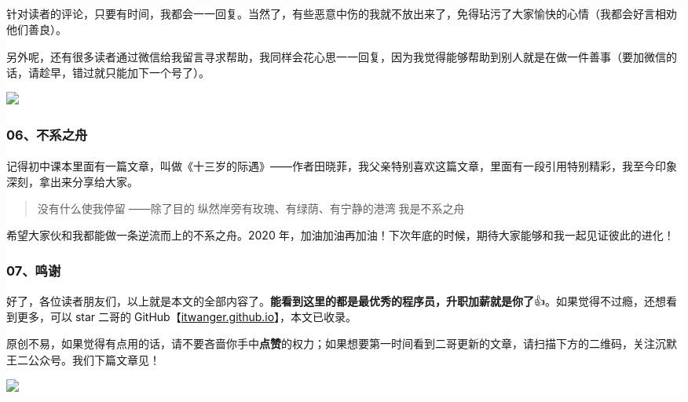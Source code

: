 针对读者的评论，只要有时间，我都会一一回复。当然了，有些恶意中伤的我就不放出来了，免得玷污了大家愉快的心情（我都会好言相劝他们善良）。

另外呢，还有很多读者通过微信给我留言寻求帮助，我同样会花心思一一回复，因为我觉得能够帮助到别人就是在做一件善事（要加微信的话，请趁早，错过就只能加下一个号了）。

![](http://www.itwanger.com/assets/images/2019/12/nianzhong-zongjie-16.png)

### 06、不系之舟


记得初中课本里面有一篇文章，叫做《十三岁的际遇》——作者田晓菲，我父亲特别喜欢这篇文章，里面有一段引用特别精彩，我至今印象深刻，拿出来分享给大家。

>没有什么使我停留
——除了目的
纵然岸旁有玫瑰、有绿荫、有宁静的港湾
我是不系之舟

希望大家伙和我都能做一条逆流而上的不系之舟。2020 年，加油加油再加油！下次年底的时候，期待大家能够和我一起见证彼此的进化！

### 07、鸣谢

好了，各位读者朋友们，以上就是本文的全部内容了。**能看到这里的都是最优秀的程序员，升职加薪就是你了**👍。如果觉得不过瘾，还想看到更多，可以 star 二哥的 GitHub【[itwanger.github.io](https://github.com/qinggee/itwanger.github.io)】，本文已收录。

原创不易，如果觉得有点用的话，请不要吝啬你手中**点赞**的权力；如果想要第一时间看到二哥更新的文章，请扫描下方的二维码，关注沉默王二公众号。我们下篇文章见！


![](http://www.itwanger.com/assets/images/cmower_7.png)

